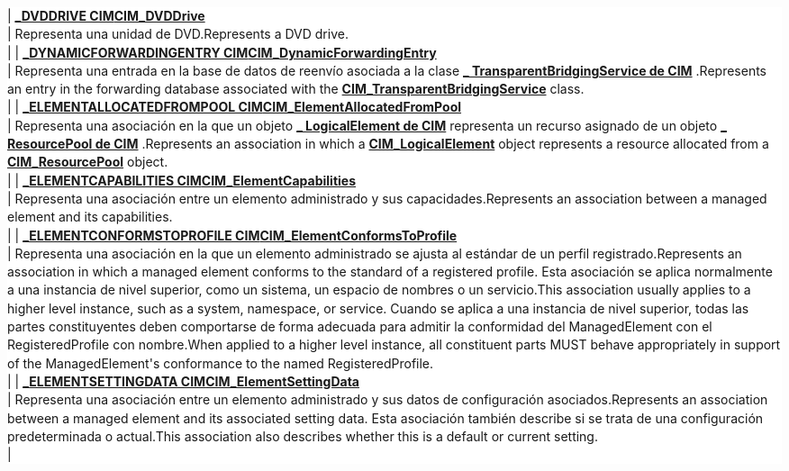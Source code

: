 | [<span data-ttu-id="b6c56-186">**\_DVDDRIVE CIM**</span><span class="sxs-lookup"><span data-stu-id="b6c56-186">**CIM\_DVDDrive**</span></span>](cim-dvddrive.md)<br/>                                                           | <span data-ttu-id="b6c56-187">Representa una unidad de DVD.</span><span class="sxs-lookup"><span data-stu-id="b6c56-187">Represents a DVD drive.</span></span><br/>                                                                                                                                                                                                                                                                                                                                                                    |
| [<span data-ttu-id="b6c56-188">**\_DYNAMICFORWARDINGENTRY CIM**</span><span class="sxs-lookup"><span data-stu-id="b6c56-188">**CIM\_DynamicForwardingEntry**</span></span>](cim-dynamicforwardingentry.md)<br/>                               | <span data-ttu-id="b6c56-189">Representa una entrada en la base de datos de reenvío asociada a la clase [**\_ TransparentBridgingService de CIM**](cim-transparentbridgingservice.md) .</span><span class="sxs-lookup"><span data-stu-id="b6c56-189">Represents an entry in the forwarding database associated with the [**CIM\_TransparentBridgingService**](cim-transparentbridgingservice.md) class.</span></span><br/>                                                                                                                                                                                                                                        |
| [<span data-ttu-id="b6c56-190">**\_ELEMENTALLOCATEDFROMPOOL CIM**</span><span class="sxs-lookup"><span data-stu-id="b6c56-190">**CIM\_ElementAllocatedFromPool**</span></span>](cim-elementallocatedfrompool.md)<br/>                           | <span data-ttu-id="b6c56-191">Representa una asociación en la que un objeto [**\_ LogicalElement de CIM**](cim-logicalelement.md) representa un recurso asignado de un objeto [**\_ ResourcePool de CIM**](cim-resourcepool.md) .</span><span class="sxs-lookup"><span data-stu-id="b6c56-191">Represents an association in which a [**CIM\_LogicalElement**](cim-logicalelement.md) object represents a resource allocated from a [**CIM\_ResourcePool**](cim-resourcepool.md) object.</span></span><br/>                                                                                                                                                                                                 |
| [<span data-ttu-id="b6c56-192">**\_ELEMENTCAPABILITIES CIM**</span><span class="sxs-lookup"><span data-stu-id="b6c56-192">**CIM\_ElementCapabilities**</span></span>](cim-elementcapabilities.md)<br/>                                     | <span data-ttu-id="b6c56-193">Representa una asociación entre un elemento administrado y sus capacidades.</span><span class="sxs-lookup"><span data-stu-id="b6c56-193">Represents an association between a managed element and its capabilities.</span></span><br/>                                                                                                                                                                                                                                                                                                                  |
| [<span data-ttu-id="b6c56-194">**\_ELEMENTCONFORMSTOPROFILE CIM**</span><span class="sxs-lookup"><span data-stu-id="b6c56-194">**CIM\_ElementConformsToProfile**</span></span>](cim-elementconformstoprofile.md)<br/>                           | <span data-ttu-id="b6c56-195">Representa una asociación en la que un elemento administrado se ajusta al estándar de un perfil registrado.</span><span class="sxs-lookup"><span data-stu-id="b6c56-195">Represents an association in which a managed element conforms to the standard of a registered profile.</span></span> <span data-ttu-id="b6c56-196">Esta asociación se aplica normalmente a una instancia de nivel superior, como un sistema, un espacio de nombres o un servicio.</span><span class="sxs-lookup"><span data-stu-id="b6c56-196">This association usually applies to a higher level instance, such as a system, namespace, or service.</span></span> <span data-ttu-id="b6c56-197">Cuando se aplica a una instancia de nivel superior, todas las partes constituyentes deben comportarse de forma adecuada para admitir la conformidad del ManagedElement con el RegisteredProfile con nombre.</span><span class="sxs-lookup"><span data-stu-id="b6c56-197">When applied to a higher level instance, all constituent parts MUST behave appropriately in support of the ManagedElement's conformance to the named RegisteredProfile.</span></span><br/>       |
| [<span data-ttu-id="b6c56-198">**\_ELEMENTSETTINGDATA CIM**</span><span class="sxs-lookup"><span data-stu-id="b6c56-198">**CIM\_ElementSettingData**</span></span>](cim-elementsettingdata.md)<br/>                                       | <span data-ttu-id="b6c56-199">Representa una asociación entre un elemento administrado y sus datos de configuración asociados.</span><span class="sxs-lookup"><span data-stu-id="b6c56-199">Represents an association between a managed element and its associated setting data.</span></span> <span data-ttu-id="b6c56-200">Esta asociación también describe si se trata de una configuración predeterminada o actual.</span><span class="sxs-lookup"><span data-stu-id="b6c56-200">This association also describes whether this is a default or current setting.</span></span><br/>                                                                                                                                                                                                                         |